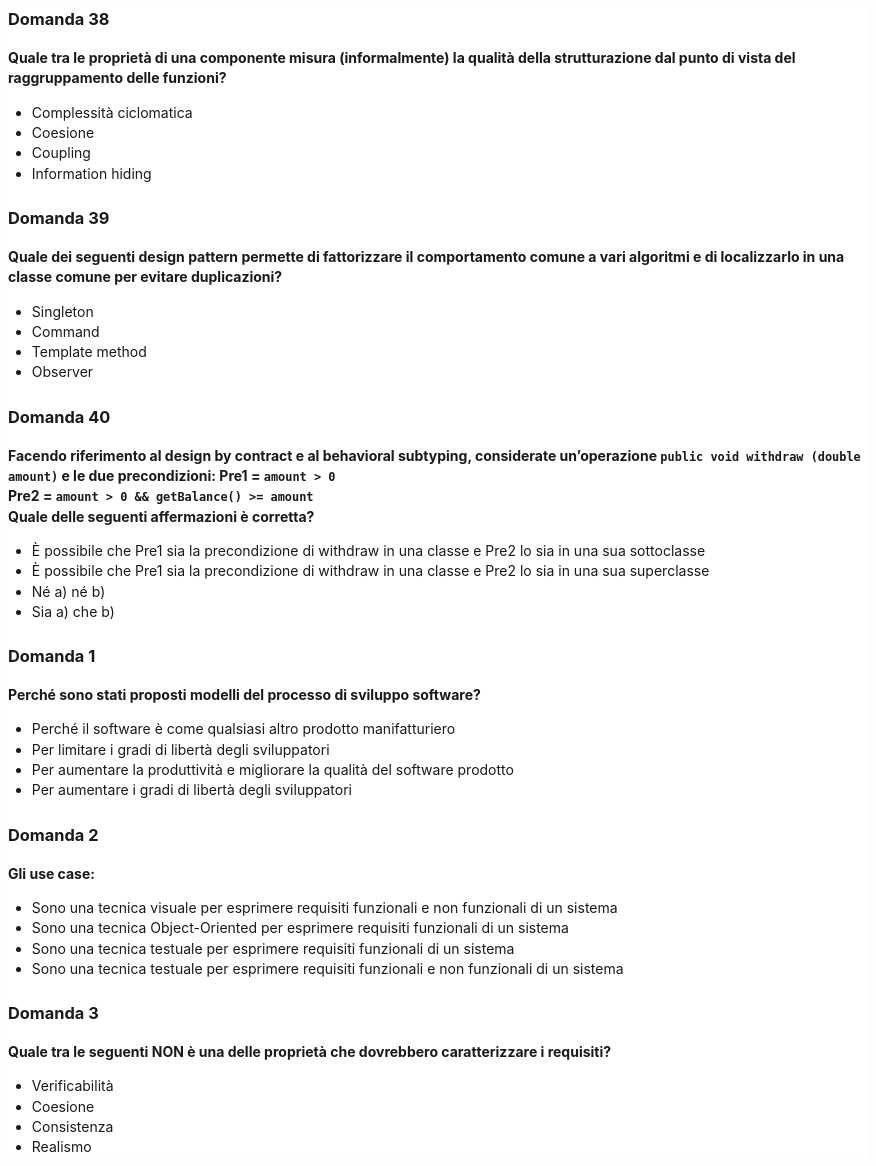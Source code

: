 ### Domanda 38
**Quale tra le proprietà di una componente misura (informalmente) la qualità della strutturazione dal punto di vista del raggruppamento delle funzioni?**  
- Complessità ciclomatica  
- Coesione  
- Coupling  
- Information hiding  

### Domanda 39
**Quale dei seguenti design pattern permette di fattorizzare il comportamento comune a vari algoritmi e di localizzarlo in una classe comune per evitare duplicazioni?**  
- Singleton  
- Command  
- Template method  
- Observer  

### Domanda 40
**Facendo riferimento al design by contract e al behavioral subtyping, considerate un’operazione `public void withdraw (double amount)` e le due precondizioni:
Pre1 = `amount > 0`  
Pre2 = `amount > 0 && getBalance() >= amount`  
Quale delle seguenti affermazioni è corretta?**
- È possibile che Pre1 sia la precondizione di withdraw in una classe e Pre2 lo sia in una sua sottoclasse  
- È possibile che Pre1 sia la precondizione di withdraw in una classe e Pre2 lo sia in una sua superclasse  
- Né a) né b)  
- Sia a) che b)  

### Domanda 1
**Perché sono stati proposti modelli del processo di sviluppo software?**  
- Perché il software è come qualsiasi altro prodotto manifatturiero  
- Per limitare i gradi di libertà degli sviluppatori  
- Per aumentare la produttività e migliorare la qualità del software prodotto  
- Per aumentare i gradi di libertà degli sviluppatori  

### Domanda 2
**Gli use case:**  
- Sono una tecnica visuale per esprimere requisiti funzionali e non funzionali di un sistema  
- Sono una tecnica Object-Oriented per esprimere requisiti funzionali di un sistema  
- Sono una tecnica testuale per esprimere requisiti funzionali di un sistema  
- Sono una tecnica testuale per esprimere requisiti funzionali e non funzionali di un sistema  

### Domanda 3
**Quale tra le seguenti NON è una delle proprietà che dovrebbero caratterizzare i requisiti?**  
- Verificabilità  
- Coesione  
- Consistenza  
- Realismo  
